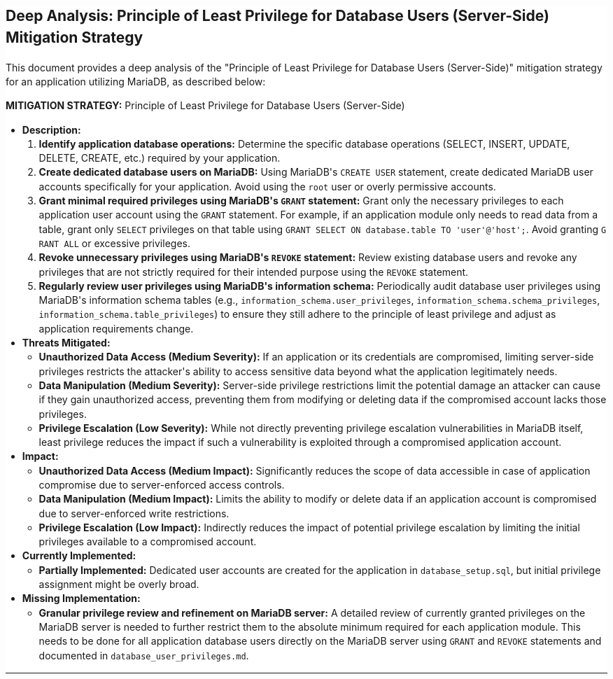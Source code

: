 ## Deep Analysis: Principle of Least Privilege for Database Users (Server-Side) Mitigation Strategy

This document provides a deep analysis of the "Principle of Least Privilege for Database Users (Server-Side)" mitigation strategy for an application utilizing MariaDB, as described below:

**MITIGATION STRATEGY:** Principle of Least Privilege for Database Users (Server-Side)

*   **Description:**
    1.  **Identify application database operations:** Determine the specific database operations (SELECT, INSERT, UPDATE, DELETE, CREATE, etc.) required by your application.
    2.  **Create dedicated database users on MariaDB:**  Using MariaDB's `CREATE USER` statement, create dedicated MariaDB user accounts specifically for your application.  Avoid using the `root` user or overly permissive accounts.
    3.  **Grant minimal required privileges using MariaDB's `GRANT` statement:** Grant only the necessary privileges to each application user account using the `GRANT` statement. For example, if an application module only needs to read data from a table, grant only `SELECT` privileges on that table using `GRANT SELECT ON database.table TO 'user'@'host';`. Avoid granting `GRANT ALL` or excessive privileges.
    4.  **Revoke unnecessary privileges using MariaDB's `REVOKE` statement:** Review existing database users and revoke any privileges that are not strictly required for their intended purpose using the `REVOKE` statement.
    5.  **Regularly review user privileges using MariaDB's information schema:** Periodically audit database user privileges using MariaDB's information schema tables (e.g., `information_schema.user_privileges`, `information_schema.schema_privileges`, `information_schema.table_privileges`) to ensure they still adhere to the principle of least privilege and adjust as application requirements change.
*   **Threats Mitigated:**
    *   **Unauthorized Data Access (Medium Severity):** If an application or its credentials are compromised, limiting server-side privileges restricts the attacker's ability to access sensitive data beyond what the application legitimately needs.
    *   **Data Manipulation (Medium Severity):**  Server-side privilege restrictions limit the potential damage an attacker can cause if they gain unauthorized access, preventing them from modifying or deleting data if the compromised account lacks those privileges.
    *   **Privilege Escalation (Low Severity):**  While not directly preventing privilege escalation vulnerabilities in MariaDB itself, least privilege reduces the impact if such a vulnerability is exploited through a compromised application account.
*   **Impact:**
    *   **Unauthorized Data Access (Medium Impact):** Significantly reduces the scope of data accessible in case of application compromise due to server-enforced access controls.
    *   **Data Manipulation (Medium Impact):** Limits the ability to modify or delete data if an application account is compromised due to server-enforced write restrictions.
    *   **Privilege Escalation (Low Impact):** Indirectly reduces the impact of potential privilege escalation by limiting the initial privileges available to a compromised account.
*   **Currently Implemented:**
    *   **Partially Implemented:** Dedicated user accounts are created for the application in `database_setup.sql`, but initial privilege assignment might be overly broad.
*   **Missing Implementation:**
    *   **Granular privilege review and refinement on MariaDB server:**  A detailed review of currently granted privileges on the MariaDB server is needed to further restrict them to the absolute minimum required for each application module. This needs to be done for all application database users directly on the MariaDB server using `GRANT` and `REVOKE` statements and documented in `database_user_privileges.md`.

---